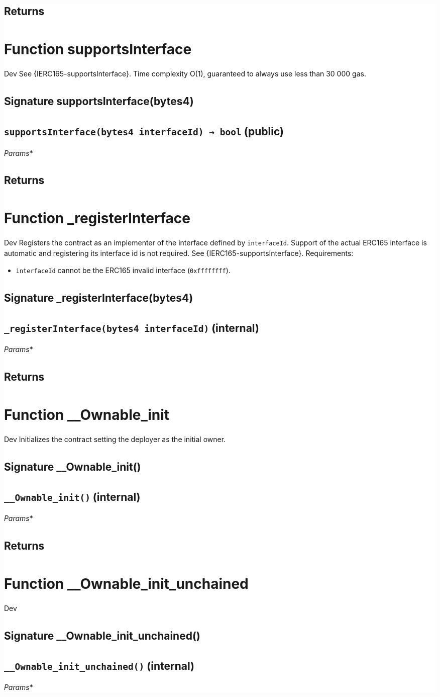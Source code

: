 **Returns**
-----
# Function supportsInterface

Dev See {IERC165-supportsInterface}.
Time complexity O(1), guaranteed to always use less than 30 000 gas.
## Signature supportsInterface(bytes4)
## `supportsInterface(bytes4 interfaceId) → bool` (public)
*Params**

**Returns**
-----
# Function _registerInterface

Dev Registers the contract as an implementer of the interface defined by
`interfaceId`. Support of the actual ERC165 interface is automatic and
registering its interface id is not required.
See {IERC165-supportsInterface}.
Requirements:
- `interfaceId` cannot be the ERC165 invalid interface (`0xffffffff`).
## Signature _registerInterface(bytes4)
## `_registerInterface(bytes4 interfaceId)` (internal)
*Params**

**Returns**
-----
# Function __Ownable_init

Dev Initializes the contract setting the deployer as the initial owner.
## Signature __Ownable_init()
## `__Ownable_init()` (internal)
*Params**

**Returns**
-----
# Function __Ownable_init_unchained

Dev 
## Signature __Ownable_init_unchained()
## `__Ownable_init_unchained()` (internal)
*Params**
